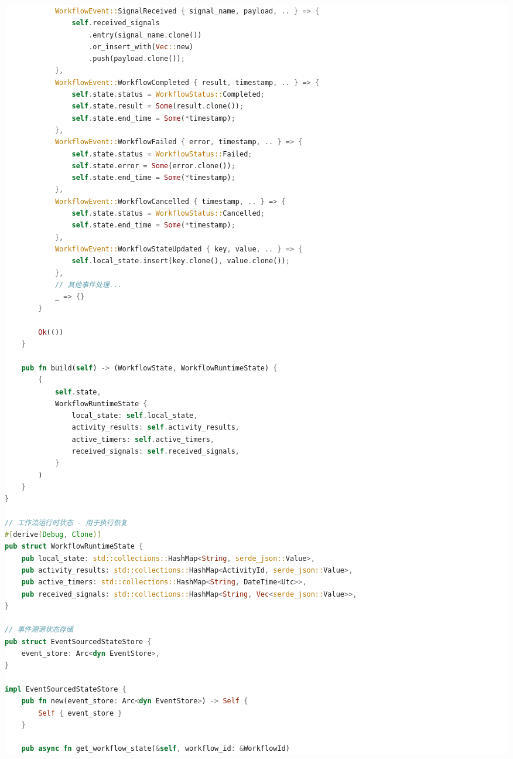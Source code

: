 ```rust
            WorkflowEvent::SignalReceived { signal_name, payload, .. } => {
                self.received_signals
                    .entry(signal_name.clone())
                    .or_insert_with(Vec::new)
                    .push(payload.clone());
            },
            WorkflowEvent::WorkflowCompleted { result, timestamp, .. } => {
                self.state.status = WorkflowStatus::Completed;
                self.state.result = Some(result.clone());
                self.state.end_time = Some(*timestamp);
            },
            WorkflowEvent::WorkflowFailed { error, timestamp, .. } => {
                self.state.status = WorkflowStatus::Failed;
                self.state.error = Some(error.clone());
                self.state.end_time = Some(*timestamp);
            },
            WorkflowEvent::WorkflowCancelled { timestamp, .. } => {
                self.state.status = WorkflowStatus::Cancelled;
                self.state.end_time = Some(*timestamp);
            },
            WorkflowEvent::WorkflowStateUpdated { key, value, .. } => {
                self.local_state.insert(key.clone(), value.clone());
            },
            // 其他事件处理...
            _ => {}
        }
        
        Ok(())
    }
    
    pub fn build(self) -> (WorkflowState, WorkflowRuntimeState) {
        (
            self.state,
            WorkflowRuntimeState {
                local_state: self.local_state,
                activity_results: self.activity_results,
                active_timers: self.active_timers,
                received_signals: self.received_signals,
            }
        )
    }
}

// 工作流运行时状态 - 用于执行恢复
#[derive(Debug, Clone)]
pub struct WorkflowRuntimeState {
    pub local_state: std::collections::HashMap<String, serde_json::Value>,
    pub activity_results: std::collections::HashMap<ActivityId, serde_json::Value>,
    pub active_timers: std::collections::HashMap<String, DateTime<Utc>>,
    pub received_signals: std::collections::HashMap<String, Vec<serde_json::Value>>,
}

// 事件溯源状态存储
pub struct EventSourcedStateStore {
    event_store: Arc<dyn EventStore>,
}

impl EventSourcedStateStore {
    pub fn new(event_store: Arc<dyn EventStore>) -> Self {
        Self { event_store }
    }
    
    pub async fn get_workflow_state(&self, workflow_id: &WorkflowId) 
```
